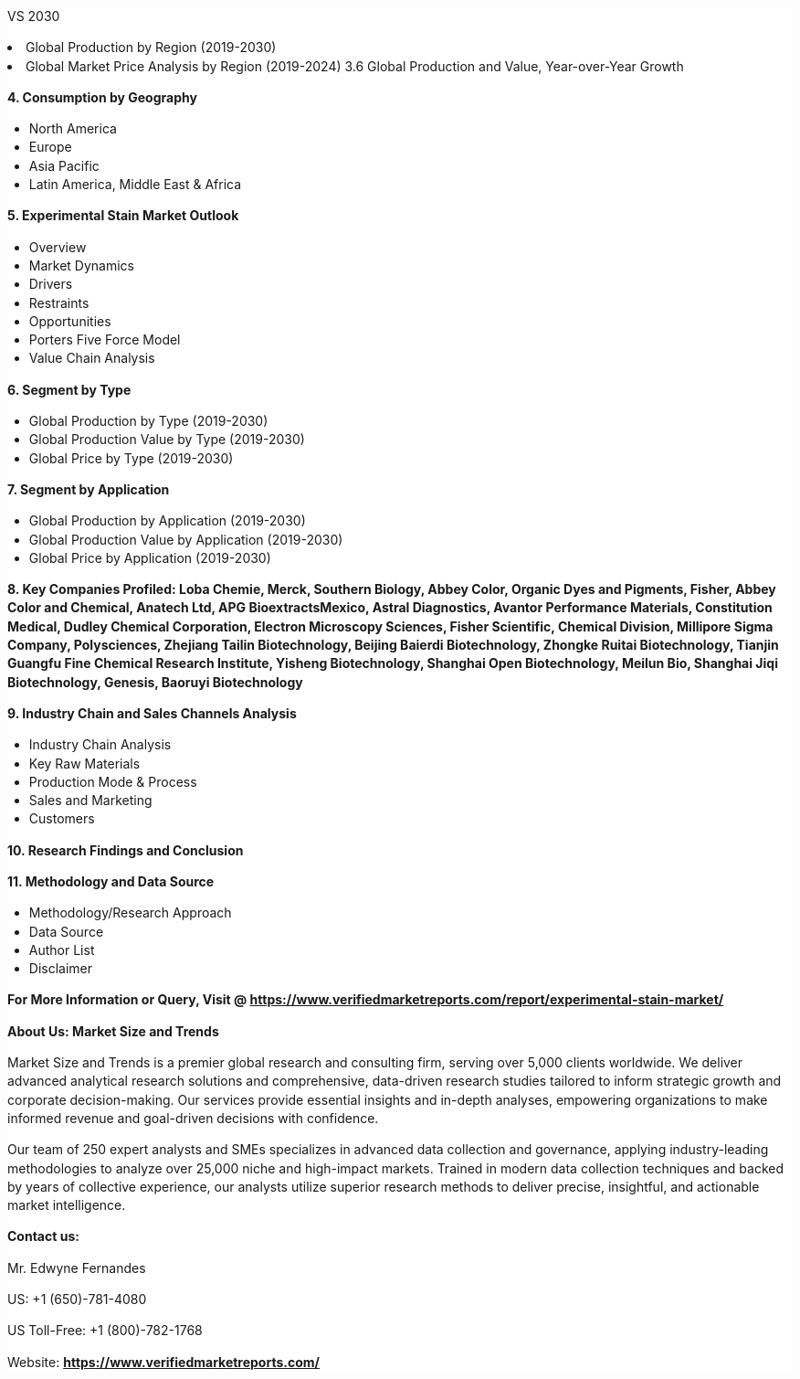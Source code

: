 VS 2030</li><li>Global Production by Region (2019-2030)</li><li>Global Market Price Analysis by Region (2019-2024) 3.6 Global Production and Value, Year-over-Year Growth</li></ul><p><strong>4. Consumption by Geography</strong></p><ul> <li>North America</li> <li>Europe</li> <li>Asia Pacific</li> <li>Latin America, Middle East &amp; Africa</li></ul><p><strong>5. Experimental Stain Market Outlook</strong></p><ul><li>Overview</li><li>Market Dynamics</li><li>Drivers</li><li>Restraints</li><li>Opportunities</li><li>Porters Five Force Model</li><li>Value Chain Analysis&nbsp;</li></ul><p><strong>6. Segment by Type</strong></p><ul><li>Global Production by Type (2019-2030)</li><li>Global Production Value by Type (2019-2030)</li><li>Global Price by Type (2019-2030)</li></ul><p><strong>7. Segment by Application</strong></p><ul><li>Global Production by Application (2019-2030)</li><li>Global Production Value by Application (2019-2030)</li><li>Global Price by Application (2019-2030)</li></ul><p><strong>8. Key Companies Profiled: Loba Chemie, Merck, Southern Biology, Abbey Color, Organic Dyes and Pigments, Fisher, Abbey Color and Chemical, Anatech Ltd, APG BioextractsMexico, Astral Diagnostics, Avantor Performance Materials, Constitution Medical, Dudley Chemical Corporation, Electron Microscopy Sciences, Fisher Scientific, Chemical Division, Millipore Sigma Company, Polysciences, Zhejiang Tailin Biotechnology, Beijing Baierdi Biotechnology, Zhongke Ruitai Biotechnology, Tianjin Guangfu Fine Chemical Research Institute, Yisheng Biotechnology, Shanghai Open Biotechnology, Meilun Bio, Shanghai Jiqi Biotechnology, Genesis, Baoruyi Biotechnology</strong></p><p><strong>9. Industry Chain and Sales Channels Analysis</strong></p><ul><li>Industry Chain Analysis</li><li>Key Raw Materials</li><li>Production Mode &amp; Process</li><li>Sales and Marketing</li><li>Customers</li></ul><p><strong>10. Research Findings and Conclusion</strong></p><p><strong>11. Methodology and Data Source</strong></p><ul><li>Methodology/Research Approach</li><li>Data Source</li><li>Author List</li><li>Disclaimer</li></ul></p><p><strong>For More Information or Query, Visit @ <a href="https://www.verifiedmarketreports.com/report/experimental-stain-market/">https://www.verifiedmarketreports.com/report/experimental-stain-market/</a></strong></p><p><strong>About Us: Market Size and Trends</strong></p><p>Market Size and Trends is a premier global research and consulting firm, serving over 5,000 clients worldwide. We deliver advanced analytical research solutions and comprehensive, data-driven research studies tailored to inform strategic growth and corporate decision-making. Our services provide essential insights and in-depth analyses, empowering organizations to make informed revenue and goal-driven decisions with confidence.</p><p>Our team of 250 expert analysts and SMEs specializes in advanced data collection and governance, applying industry-leading methodologies to analyze over 25,000 niche and high-impact markets. Trained in modern data collection techniques and backed by years of collective experience, our analysts utilize superior research methods to deliver precise, insightful, and actionable market intelligence.</p><p><strong>Contact us:</strong></p><p>Mr. Edwyne Fernandes</p><p>US: +1 (650)-781-4080</p><p>US Toll-Free: +1 (800)-782-1768</p><p>Website: <strong><a href="https://www.verifiedmarketreports.com/">https://www.verifiedmarketreports.com/</a></strong></p>

